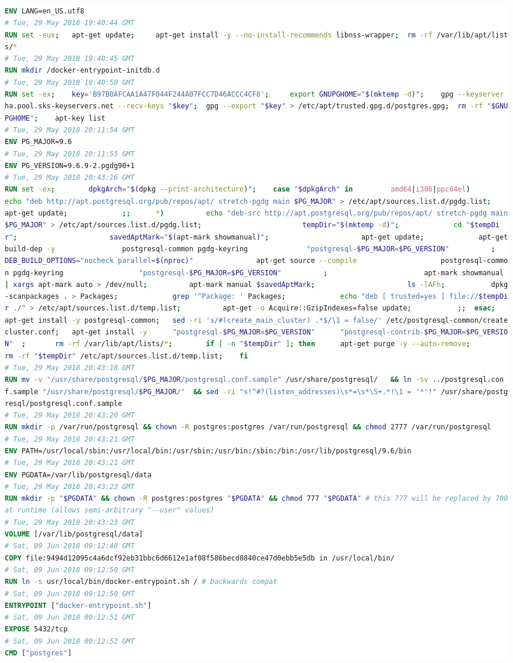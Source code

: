 ```dockerfile
ENV LANG=en_US.utf8
# Tue, 29 May 2018 19:40:44 GMT
RUN set -eux; 	apt-get update; 	apt-get install -y --no-install-recommends libnss-wrapper; 	rm -rf /var/lib/apt/lists/*
# Tue, 29 May 2018 19:40:45 GMT
RUN mkdir /docker-entrypoint-initdb.d
# Tue, 29 May 2018 19:40:50 GMT
RUN set -ex; 	key='B97B0AFCAA1A47F044F244A07FCC7D46ACCC4CF8'; 	export GNUPGHOME="$(mktemp -d)"; 	gpg --keyserver ha.pool.sks-keyservers.net --recv-keys "$key"; 	gpg --export "$key" > /etc/apt/trusted.gpg.d/postgres.gpg; 	rm -rf "$GNUPGHOME"; 	apt-key list
# Tue, 29 May 2018 20:11:54 GMT
ENV PG_MAJOR=9.6
# Tue, 29 May 2018 20:11:55 GMT
ENV PG_VERSION=9.6.9-2.pgdg90+1
# Tue, 29 May 2018 20:43:16 GMT
RUN set -ex; 		dpkgArch="$(dpkg --print-architecture)"; 	case "$dpkgArch" in 		amd64|i386|ppc64el) 			echo "deb http://apt.postgresql.org/pub/repos/apt/ stretch-pgdg main $PG_MAJOR" > /etc/apt/sources.list.d/pgdg.list; 			apt-get update; 			;; 		*) 			echo "deb-src http://apt.postgresql.org/pub/repos/apt/ stretch-pgdg main $PG_MAJOR" > /etc/apt/sources.list.d/pgdg.list; 						tempDir="$(mktemp -d)"; 			cd "$tempDir"; 						savedAptMark="$(apt-mark showmanual)"; 						apt-get update; 			apt-get build-dep -y 				postgresql-common pgdg-keyring 				"postgresql-$PG_MAJOR=$PG_VERSION" 			; 			DEB_BUILD_OPTIONS="nocheck parallel=$(nproc)" 				apt-get source --compile 					postgresql-common pgdg-keyring 					"postgresql-$PG_MAJOR=$PG_VERSION" 			; 						apt-mark showmanual | xargs apt-mark auto > /dev/null; 			apt-mark manual $savedAptMark; 						ls -lAFh; 			dpkg-scanpackages . > Packages; 			grep '^Package: ' Packages; 			echo "deb [ trusted=yes ] file://$tempDir ./" > /etc/apt/sources.list.d/temp.list; 			apt-get -o Acquire::GzipIndexes=false update; 			;; 	esac; 		apt-get install -y postgresql-common; 	sed -ri 's/#(create_main_cluster) .*$/\1 = false/' /etc/postgresql-common/createcluster.conf; 	apt-get install -y 		"postgresql-$PG_MAJOR=$PG_VERSION" 		"postgresql-contrib-$PG_MAJOR=$PG_VERSION" 	; 		rm -rf /var/lib/apt/lists/*; 		if [ -n "$tempDir" ]; then 		apt-get purge -y --auto-remove; 		rm -rf "$tempDir" /etc/apt/sources.list.d/temp.list; 	fi
# Tue, 29 May 2018 20:43:18 GMT
RUN mv -v "/usr/share/postgresql/$PG_MAJOR/postgresql.conf.sample" /usr/share/postgresql/ 	&& ln -sv ../postgresql.conf.sample "/usr/share/postgresql/$PG_MAJOR/" 	&& sed -ri "s!^#?(listen_addresses)\s*=\s*\S+.*!\1 = '*'!" /usr/share/postgresql/postgresql.conf.sample
# Tue, 29 May 2018 20:43:20 GMT
RUN mkdir -p /var/run/postgresql && chown -R postgres:postgres /var/run/postgresql && chmod 2777 /var/run/postgresql
# Tue, 29 May 2018 20:43:21 GMT
ENV PATH=/usr/local/sbin:/usr/local/bin:/usr/sbin:/usr/bin:/sbin:/bin:/usr/lib/postgresql/9.6/bin
# Tue, 29 May 2018 20:43:21 GMT
ENV PGDATA=/var/lib/postgresql/data
# Tue, 29 May 2018 20:43:23 GMT
RUN mkdir -p "$PGDATA" && chown -R postgres:postgres "$PGDATA" && chmod 777 "$PGDATA" # this 777 will be replaced by 700 at runtime (allows semi-arbitrary "--user" values)
# Tue, 29 May 2018 20:43:23 GMT
VOLUME [/var/lib/postgresql/data]
# Sat, 09 Jun 2018 09:12:48 GMT
COPY file:9494d12095c4a6dcf92eb31bbc6d6612e1af08f586becd8840ce47d0ebb5e5db in /usr/local/bin/ 
# Sat, 09 Jun 2018 09:12:50 GMT
RUN ln -s usr/local/bin/docker-entrypoint.sh / # backwards compat
# Sat, 09 Jun 2018 09:12:50 GMT
ENTRYPOINT ["docker-entrypoint.sh"]
# Sat, 09 Jun 2018 09:12:51 GMT
EXPOSE 5432/tcp
# Sat, 09 Jun 2018 09:12:52 GMT
CMD ["postgres"]
```
